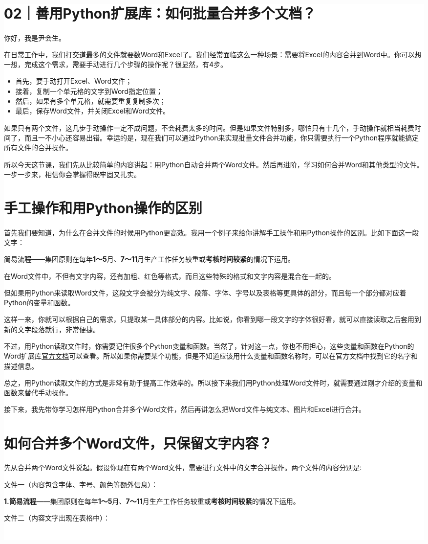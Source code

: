 # 02｜善用Python扩展库：如何批量合并多个文档？

<audio id="audio" title="02｜善用Python扩展库：如何批量合并多个文档？" controls="" preload="none"><source id="mp3" src="https://static001.geekbang.org/resource/audio/85/24/85aa07467e9271376c43232bd6e52124.mp3"></audio>

你好，我是尹会生。

在日常工作中，我们打交道最多的文件就要数Word和Excel了。我们经常面临这么一种场景：需要将Excel的内容合并到Word中。你可以想一想，完成这个需求，需要手动进行几个步骤的操作呢？很显然，有4步。

- 首先，要手动打开Excel、Word文件；
- 接着，复制一个单元格的文字到Word指定位置；
- 然后，如果有多个单元格，就需要重复复制多次；
- 最后，保存Word文件，并关闭Excel和Word文件。

如果只有两个文件，这几步手动操作一定不成问题，不会耗费太多的时间。但是如果文件特别多，哪怕只有十几个，手动操作就相当耗费时间了，而且一不小心还容易出错。幸运的是，现在我们可以通过Python来实现批量文件合并功能，你只需要执行一个Python程序就能搞定所有文件的合并操作。

所以今天这节课，我们先从比较简单的内容讲起：用Python自动合并两个Word文件。然后再进阶，学习如何合并Word和其他类型的文件。一步一步来，相信你会掌握得既牢固又扎实。

# 手工操作和用Python操作的区别

首先我们要知道，为什么在合并文件的时候用Python更高效。我用一个例子来给你讲解手工操作和用Python操作的区别。比如下面这一段文字：

> 
简易流**程**——集团原则在每年**1<strong><strong>～**</strong>5</strong>月、**7<strong><strong>～**</strong>11</strong>月生产工作任务较重或**考核时间较紧**的情况下运用。


在Word文件中，不但有文字内容，还有加粗、红色等格式，而且这些特殊的格式和文字内容是混合在一起的。

但如果用Python来读取Word文件，这段文字会被分为纯文字、段落、字体、字号以及表格等更具体的部分，而且每一个部分都对应着Python的变量和函数。

这样一来，你就可以根据自己的需求，只提取某一具体部分的内容。比如说，你看到哪一段文字的字体很好看，就可以直接读取之后套用到新的文字段落就行，非常便捷。

不过，用Python读取文件时，你需要记住很多个Python变量和函数。当然了，针对这一点，你也不用担心，这些变量和函数在Python的Word扩展库[官方文档](https://python-docx.readthedocs.io/en/latest/)可以查看。所以如果你需要某个功能，但是不知道应该用什么变量和函数名称时，可以在官方文档中找到它的名字和描述信息。

总之，用Python读取文件的方式是非常有助于提高工作效率的。所以接下来我们用Python处理Word文件时，就需要通过刚才介绍的变量和函数来替代手动操作。

接下来，我先带你学习怎样用Python合并多个Word文件，然后再讲怎么把Word文件与纯文本、图片和Excel进行合并。

# 如何合并多个Word文件，只保留文字内容？

先从合并两个Word文件说起。假设你现在有两个Word文件，需要进行文件中的文字合并操作。两个文件的内容分别是:

文件一（内容包含字体、字号、颜色等额外信息）：

**1.简易流程**——集团原则在每年**1<strong><strong>～**</strong>5</strong>月、**7<strong><strong>～**</strong>11</strong>月生产工作任务较重或**考核时间较紧**的情况下运用。

文件二（内容文字出现在表格中）：

<img src="https://static001.geekbang.org/resource/image/5e/fd/5e608e620e13e2c4f846b5d4766679fd.png" alt="">

